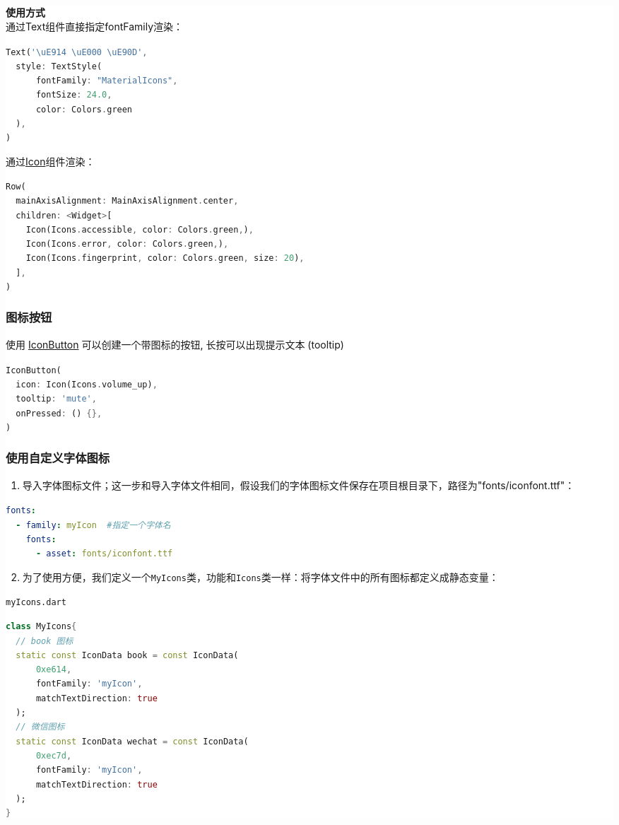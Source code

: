 **使用方式**<br />通过Text组件直接指定fontFamily渲染：
```dart
Text('\uE914 \uE000 \uE90D',
  style: TextStyle(
      fontFamily: "MaterialIcons",
      fontSize: 24.0,
      color: Colors.green
  ),
)
```

通过[Icon](https://api.flutter.dev/flutter/widgets/Icon-class.html)组件渲染：
```dart
Row(
  mainAxisAlignment: MainAxisAlignment.center,
  children: <Widget>[
    Icon(Icons.accessible, color: Colors.green,),
    Icon(Icons.error, color: Colors.green,),
    Icon(Icons.fingerprint, color: Colors.green, size: 20),
  ],
)
```

<a name="f0fcf8fd"></a>
### 图标按钮
使用 [IconButton](https://api.flutter.dev/flutter/material/IconButton-class.html) 可以创建一个带图标的按钮, 长按可以出现提示文本 (tooltip)
```dart
IconButton(
  icon: Icon(Icons.volume_up),
  tooltip: 'mute',
  onPressed: () {},
)
```

<a name="0ec072c9"></a>
### 使用自定义字体图标

1. 导入字体图标文件；这一步和导入字体文件相同，假设我们的字体图标文件保存在项目根目录下，路径为"fonts/iconfont.ttf"：
```yaml
fonts:
  - family: myIcon  #指定一个字体名
    fonts:
      - asset: fonts/iconfont.ttf
```

2. 为了使用方便，我们定义一个`MyIcons`类，功能和`Icons`类一样：将字体文件中的所有图标都定义成静态变量：

`myIcons.dart`
```dart
class MyIcons{
  // book 图标
  static const IconData book = const IconData(
      0xe614,
      fontFamily: 'myIcon',
      matchTextDirection: true
  );
  // 微信图标
  static const IconData wechat = const IconData(
      0xec7d,
      fontFamily: 'myIcon',
      matchTextDirection: true
  );
}
```
